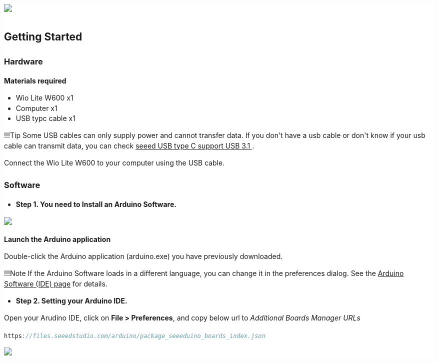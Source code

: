 
![](https://files.seeedstudio.com/wiki/Wio-Lite-W600/img/hardware-overview.jpg) 
 



## Getting Started


### Hardware

**Materials required**

- Wio Lite W600 x1 
- Computer x1
- USB typc cable x1



!!!Tip
    Some USB cables can only supply power and cannot transfer data. If you don't have a usb cable or don't know if your usb cable can transmit data, you can check [seeed USB type C support USB 3.1 ](https://www.seeedstudio.com/USB-Type-C-to-A-Cable-1Meter-p-4085.html).





Connect the Wio Lite W600 to your computer using the USB cable. 



### Software


- **Step 1. You need to Install an Arduino Software.**

[![](https://files.seeedstudio.com/wiki/Seeeduino_Stalker_V3_1/images/Download_IDE.png)](https://www.arduino.cc/en/Main/Software)


**Launch the Arduino application**

Double-click the Arduino application (arduino.exe) you have previously downloaded.

!!!Note
    If the Arduino Software loads in a different language, you can change it in the preferences dialog. See the [Arduino Software (IDE) page](https://www.arduino.cc/en/Guide/Environment#languages) for details.


- **Step 2. Setting your Arduino IDE.**

Open your Arudino IDE, click on **File > Preferences**, and copy below url to *Additional Boards Manager URLs*


```c
https://files.seeedstudio.com/arduino/package_seeeduino_boards_index.json

```


 ![](https://files.seeedstudio.com/wiki/Wio-Lite-MG126/img/preference.png)
